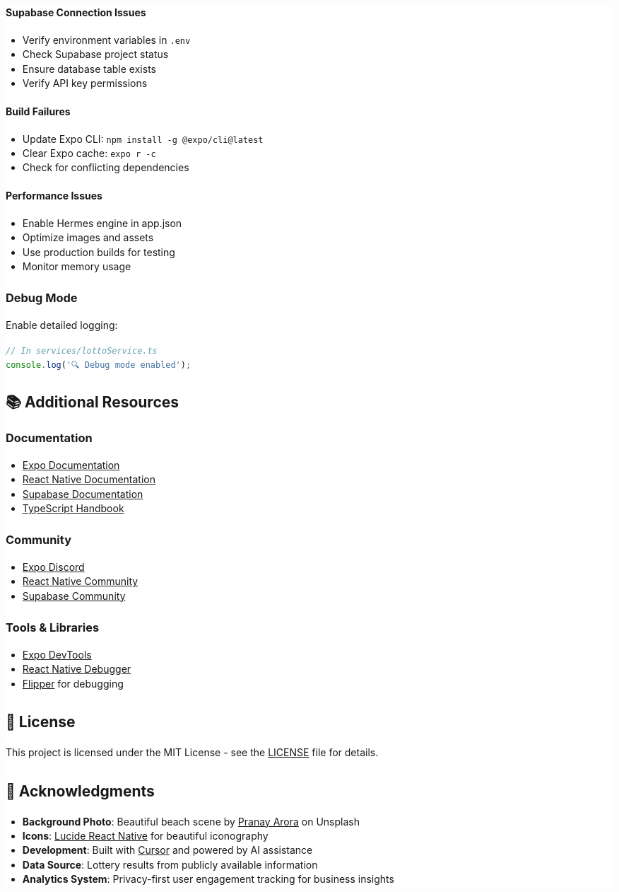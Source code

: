 #### **Supabase Connection Issues**
- Verify environment variables in `.env`
- Check Supabase project status
- Ensure database table exists
- Verify API key permissions

#### **Build Failures**
- Update Expo CLI: `npm install -g @expo/cli@latest`
- Clear Expo cache: `expo r -c`
- Check for conflicting dependencies

#### **Performance Issues**
- Enable Hermes engine in app.json
- Optimize images and assets
- Use production builds for testing
- Monitor memory usage

### **Debug Mode**
Enable detailed logging:
```typescript
// In services/lottoService.ts
console.log('🔍 Debug mode enabled');
```

## 📚 Additional Resources

### **Documentation**
- [Expo Documentation](https://docs.expo.dev/)
- [React Native Documentation](https://reactnative.dev/)
- [Supabase Documentation](https://supabase.com/docs)
- [TypeScript Handbook](https://www.typescriptlang.org/docs/)

### **Community**
- [Expo Discord](https://chat.expo.dev/)
- [React Native Community](https://github.com/react-native-community)
- [Supabase Community](https://github.com/supabase/supabase)

### **Tools & Libraries**
- [Expo DevTools](https://docs.expo.dev/workflow/expo-dev-tools/)
- [React Native Debugger](https://github.com/jhen0409/react-native-debugger)
- [Flipper](https://fbflipper.com/) for debugging

## 📄 License

This project is licensed under the MIT License - see the [LICENSE](LICENSE) file for details.

## 🙏 Acknowledgments

- **Background Photo**: Beautiful beach scene by [Pranay Arora](https://unsplash.com/@pranayyy7) on Unsplash
- **Icons**: [Lucide React Native](https://lucide.dev/) for beautiful iconography
- **Development**: Built with [Cursor](https://cursor.sh/) and powered by AI assistance
- **Data Source**: Lottery results from publicly available information
- **Analytics System**: Privacy-first user engagement tracking for business insights
